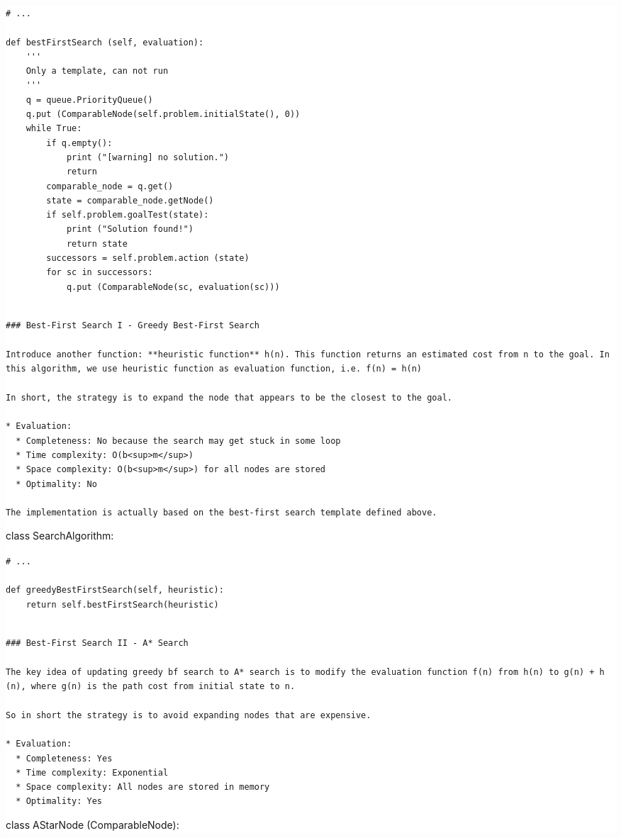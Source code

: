     # ...

    def bestFirstSearch (self, evaluation):
        '''
        Only a template, can not run
        '''
        q = queue.PriorityQueue()
        q.put (ComparableNode(self.problem.initialState(), 0))
        while True:
            if q.empty():
                print ("[warning] no solution.")
                return
            comparable_node = q.get()
            state = comparable_node.getNode()
            if self.problem.goalTest(state):
                print ("Solution found!")
                return state
            successors = self.problem.action (state)
            for sc in successors:
                q.put (ComparableNode(sc, evaluation(sc)))
```

### Best-First Search I - Greedy Best-First Search

Introduce another function: **heuristic function** h(n). This function returns an estimated cost from n to the goal. In this algorithm, we use heuristic function as evaluation function, i.e. f(n) = h(n)

In short, the strategy is to expand the node that appears to be the closest to the goal.

* Evaluation:
  * Completeness: No because the search may get stuck in some loop
  * Time complexity: O(b<sup>m</sup>)
  * Space complexity: O(b<sup>m</sup>) for all nodes are stored
  * Optimality: No
  
The implementation is actually based on the best-first search template defined above.

```
class SearchAlgorithm:

    # ...

    def greedyBestFirstSearch(self, heuristic):
        return self.bestFirstSearch(heuristic)
```

### Best-First Search II - A* Search

The key idea of updating greedy bf search to A* search is to modify the evaluation function f(n) from h(n) to g(n) + h(n), where g(n) is the path cost from initial state to n. 

So in short the strategy is to avoid expanding nodes that are expensive.

* Evaluation:
  * Completeness: Yes
  * Time complexity: Exponential
  * Space complexity: All nodes are stored in memory
  * Optimality: Yes

```
class AStarNode (ComparableNode):
